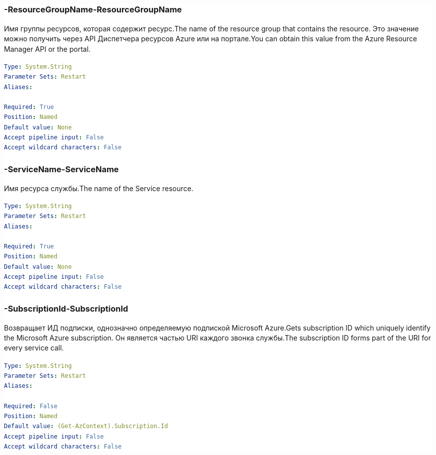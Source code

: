 ### <span data-ttu-id="9c9e2-129">-ResourceGroupName</span><span class="sxs-lookup"><span data-stu-id="9c9e2-129">-ResourceGroupName</span></span>
<span data-ttu-id="9c9e2-130">Имя группы ресурсов, которая содержит ресурс.</span><span class="sxs-lookup"><span data-stu-id="9c9e2-130">The name of the resource group that contains the resource.</span></span>
<span data-ttu-id="9c9e2-131">Это значение можно получить через API Диспетчера ресурсов Azure или на портале.</span><span class="sxs-lookup"><span data-stu-id="9c9e2-131">You can obtain this value from the Azure Resource Manager API or the portal.</span></span>

```yaml
Type: System.String
Parameter Sets: Restart
Aliases:

Required: True
Position: Named
Default value: None
Accept pipeline input: False
Accept wildcard characters: False
```

### <span data-ttu-id="9c9e2-132">-ServiceName</span><span class="sxs-lookup"><span data-stu-id="9c9e2-132">-ServiceName</span></span>
<span data-ttu-id="9c9e2-133">Имя ресурса службы.</span><span class="sxs-lookup"><span data-stu-id="9c9e2-133">The name of the Service resource.</span></span>

```yaml
Type: System.String
Parameter Sets: Restart
Aliases:

Required: True
Position: Named
Default value: None
Accept pipeline input: False
Accept wildcard characters: False
```

### <span data-ttu-id="9c9e2-134">-SubscriptionId</span><span class="sxs-lookup"><span data-stu-id="9c9e2-134">-SubscriptionId</span></span>
<span data-ttu-id="9c9e2-135">Возвращает ИД подписки, однозначно определяемую подпиской Microsoft Azure.</span><span class="sxs-lookup"><span data-stu-id="9c9e2-135">Gets subscription ID which uniquely identify the Microsoft Azure subscription.</span></span>
<span data-ttu-id="9c9e2-136">Он является частью URI каждого звонка службы.</span><span class="sxs-lookup"><span data-stu-id="9c9e2-136">The subscription ID forms part of the URI for every service call.</span></span>

```yaml
Type: System.String
Parameter Sets: Restart
Aliases:

Required: False
Position: Named
Default value: (Get-AzContext).Subscription.Id
Accept pipeline input: False
Accept wildcard characters: False
```
